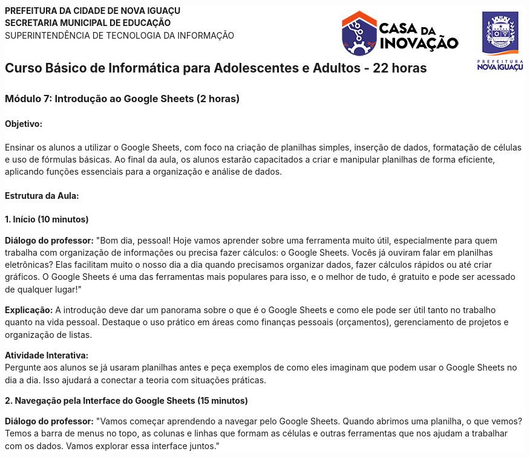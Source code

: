 <img src="../Imagem/logopcni.png" align="right" style="margin-top:5px; " />
<img src="../Imagem/logoCasaInovacao.png" align="right" style="margin-top:5px;margin-right:20px" />

**PREFEITURA DA CIDADE DE NOVA IGUAÇU** <br>
**SECRETARIA MUNICIPAL DE EDUCAÇÃO** <br>
SUPERINTENDÊNCIA DE TECNOLOGIA DA INFORMAÇÃO <br>

## **Curso Básico de Informática para Adolescentes e Adultos - 22 horas**

### **Módulo 7: Introdução ao Google Sheets (2 horas)**

#### **Objetivo:**
Ensinar os alunos a utilizar o Google Sheets, com foco na criação de planilhas simples, inserção de dados, formatação de células e uso de fórmulas básicas. Ao final da aula, os alunos estarão capacitados a criar e manipular planilhas de forma eficiente, aplicando funções essenciais para a organização e análise de dados.


#### **Estrutura da Aula:**

**1. Início (10 minutos)**

**Diálogo do professor:**
"Bom dia, pessoal! Hoje vamos aprender sobre uma ferramenta muito útil, especialmente para quem trabalha com organização de informações ou precisa fazer cálculos: o Google Sheets. Vocês já ouviram falar em planilhas eletrônicas? Elas facilitam muito o nosso dia a dia quando precisamos organizar dados, fazer cálculos rápidos ou até criar gráficos. O Google Sheets é uma das ferramentas mais populares para isso, e o melhor de tudo, é gratuito e pode ser acessado de qualquer lugar!"

**Explicação:**
A introdução deve dar um panorama sobre o que é o Google Sheets e como ele pode ser útil tanto no trabalho quanto na vida pessoal. Destaque o uso prático em áreas como finanças pessoais (orçamentos), gerenciamento de projetos e organização de listas.

**Atividade Interativa:**  
Pergunte aos alunos se já usaram planilhas antes e peça exemplos de como eles imaginam que podem usar o Google Sheets no dia a dia. Isso ajudará a conectar a teoria com situações práticas.


**2. Navegação pela Interface do Google Sheets (15 minutos)**

**Diálogo do professor:**
"Vamos começar aprendendo a navegar pelo Google Sheets. Quando abrimos uma planilha, o que vemos? Temos a barra de menus no topo, as colunas e linhas que formam as células e outras ferramentas que nos ajudam a trabalhar com os dados. Vamos explorar essa interface juntos."
